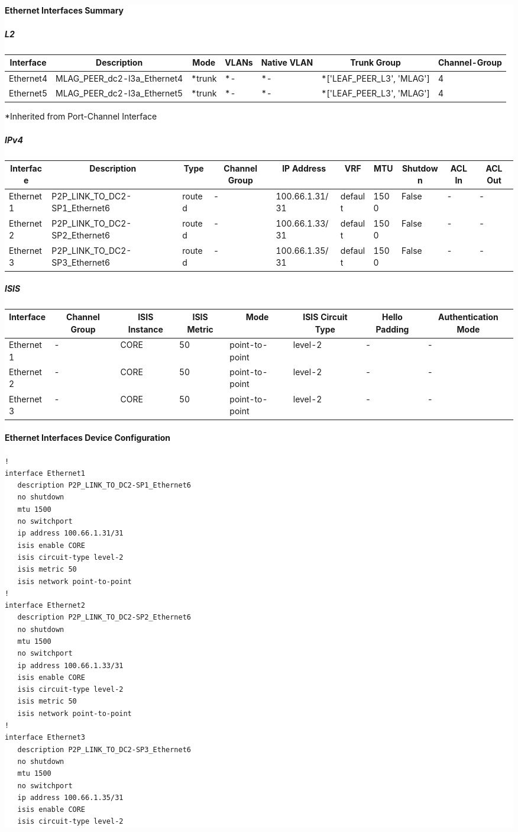 #### Ethernet Interfaces Summary

##### L2

| Interface | Description | Mode | VLANs | Native VLAN | Trunk Group | Channel-Group |
| --------- | ----------- | ---- | ----- | ----------- | ----------- | ------------- |
| Ethernet4 | MLAG_PEER_dc2-l3a_Ethernet4 | *trunk | *- | *- | *['LEAF_PEER_L3', 'MLAG'] | 4 |
| Ethernet5 | MLAG_PEER_dc2-l3a_Ethernet5 | *trunk | *- | *- | *['LEAF_PEER_L3', 'MLAG'] | 4 |

*Inherited from Port-Channel Interface

##### IPv4

| Interface | Description | Type | Channel Group | IP Address | VRF |  MTU | Shutdown | ACL In | ACL Out |
| --------- | ----------- | -----| ------------- | ---------- | ----| ---- | -------- | ------ | ------- |
| Ethernet1 | P2P_LINK_TO_DC2-SP1_Ethernet6 | routed | - | 100.66.1.31/31 | default | 1500 | False | - | - |
| Ethernet2 | P2P_LINK_TO_DC2-SP2_Ethernet6 | routed | - | 100.66.1.33/31 | default | 1500 | False | - | - |
| Ethernet3 | P2P_LINK_TO_DC2-SP3_Ethernet6 | routed | - | 100.66.1.35/31 | default | 1500 | False | - | - |

##### ISIS

| Interface | Channel Group | ISIS Instance | ISIS Metric | Mode | ISIS Circuit Type | Hello Padding | Authentication Mode |
| --------- | ------------- | ------------- | ----------- | ---- | ----------------- | ------------- | ------------------- |
| Ethernet1 | - | CORE | 50 | point-to-point | level-2 | - | - |
| Ethernet2 | - | CORE | 50 | point-to-point | level-2 | - | - |
| Ethernet3 | - | CORE | 50 | point-to-point | level-2 | - | - |

#### Ethernet Interfaces Device Configuration

```eos
!
interface Ethernet1
   description P2P_LINK_TO_DC2-SP1_Ethernet6
   no shutdown
   mtu 1500
   no switchport
   ip address 100.66.1.31/31
   isis enable CORE
   isis circuit-type level-2
   isis metric 50
   isis network point-to-point
!
interface Ethernet2
   description P2P_LINK_TO_DC2-SP2_Ethernet6
   no shutdown
   mtu 1500
   no switchport
   ip address 100.66.1.33/31
   isis enable CORE
   isis circuit-type level-2
   isis metric 50
   isis network point-to-point
!
interface Ethernet3
   description P2P_LINK_TO_DC2-SP3_Ethernet6
   no shutdown
   mtu 1500
   no switchport
   ip address 100.66.1.35/31
   isis enable CORE
   isis circuit-type level-2
```
